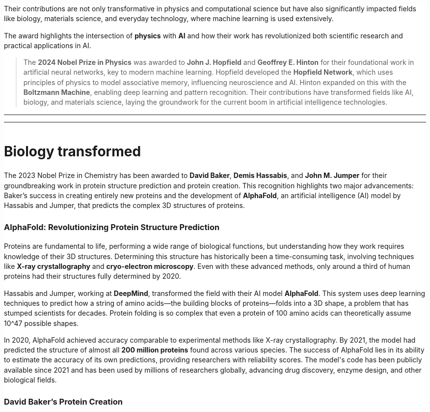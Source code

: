 Their contributions are not only transformative in physics and computational science but have also significantly impacted fields like biology, materials science, and everyday technology, where machine learning is used extensively.



The award highlights the intersection of **physics** with **AI** and how their work has revolutionized both scientific research and practical applications in AI.

> The **2024 Nobel Prize in Physics** was awarded to **John J. Hopfield** and **Geoffrey E. Hinton** for their foundational work in artificial neural networks, key to modern machine learning. Hopfield developed the **Hopfield Network**, which uses principles of physics to model associative memory, influencing neuroscience and AI. Hinton expanded on this with the **Boltzmann Machine**, enabling deep learning and pattern recognition. Their contributions have transformed fields like AI, biology, and materials science, laying the groundwork for the current boom in artificial intelligence technologies.

---
---
# Biology transformed

The 2023 Nobel Prize in Chemistry has been awarded to **David Baker**, **Demis Hassabis**, and **John M. Jumper** for their groundbreaking work in protein structure prediction and protein creation. This recognition highlights two major advancements: Baker’s success in creating entirely new proteins and the development of **AlphaFold**, an artificial intelligence (AI) model by Hassabis and Jumper, that predicts the complex 3D structures of proteins.



### AlphaFold: Revolutionizing Protein Structure Prediction

Proteins are fundamental to life, performing a wide range of biological functions, but understanding how they work requires knowledge of their 3D structures. Determining this structure has historically been a time-consuming task, involving techniques like **X-ray crystallography** and **cryo-electron microscopy**. Even with these advanced methods, only around a third of human proteins had their structures fully determined by 2020.



Hassabis and Jumper, working at **DeepMind**, transformed the field with their AI model **AlphaFold**. This system uses deep learning techniques to predict how a string of amino acids—the building blocks of proteins—folds into a 3D shape, a problem that has stumped scientists for decades. Protein folding is so complex that even a protein of 100 amino acids can theoretically assume 10^47 possible shapes.



In 2020, AlphaFold achieved accuracy comparable to experimental methods like X-ray crystallography. By 2021, the model had predicted the structure of almost all **200 million proteins** found across various species. The success of AlphaFold lies in its ability to estimate the accuracy of its own predictions, providing researchers with reliability scores. The model's code has been publicly available since 2021 and has been used by millions of researchers globally, advancing drug discovery, enzyme design, and other biological fields.



### David Baker’s Protein Creation
